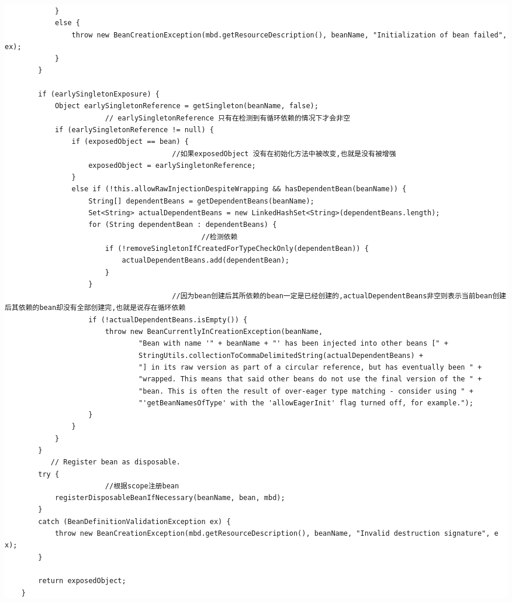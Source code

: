 ```
			}
			else {
				throw new BeanCreationException(mbd.getResourceDescription(), beanName, "Initialization of bean failed", ex);
			}
		}

		if (earlySingletonExposure) {
			Object earlySingletonReference = getSingleton(beanName, false);
                        // earlySingletonReference 只有在检测到有循环依赖的情况下才会非空
			if (earlySingletonReference != null) {
				if (exposedObject == bean) {
                                        //如果exposedObject 没有在初始化方法中被改变,也就是没有被增强
					exposedObject = earlySingletonReference;
				}
				else if (!this.allowRawInjectionDespiteWrapping && hasDependentBean(beanName)) {
					String[] dependentBeans = getDependentBeans(beanName);
					Set<String> actualDependentBeans = new LinkedHashSet<String>(dependentBeans.length);
					for (String dependentBean : dependentBeans) {
                                               //检测依赖
						if (!removeSingletonIfCreatedForTypeCheckOnly(dependentBean)) {
							actualDependentBeans.add(dependentBean);
						}
					}
                                        //因为bean创建后其所依赖的bean一定是已经创建的,actualDependentBeans非空则表示当前bean创建后其依赖的bean却没有全部创建完,也就是说存在循环依赖
					if (!actualDependentBeans.isEmpty()) {
						throw new BeanCurrentlyInCreationException(beanName,
								"Bean with name '" + beanName + "' has been injected into other beans [" +
								StringUtils.collectionToCommaDelimitedString(actualDependentBeans) +
								"] in its raw version as part of a circular reference, but has eventually been " +
								"wrapped. This means that said other beans do not use the final version of the " +
								"bean. This is often the result of over-eager type matching - consider using " +
								"'getBeanNamesOfType' with the 'allowEagerInit' flag turned off, for example.");
					}
				}
			}
		}
	       // Register bean as disposable.
		try {
                        //根据scope注册bean
			registerDisposableBeanIfNecessary(beanName, bean, mbd);
		}
		catch (BeanDefinitionValidationException ex) {
			throw new BeanCreationException(mbd.getResourceDescription(), beanName, "Invalid destruction signature", ex);
		}

		return exposedObject;
	}
```
